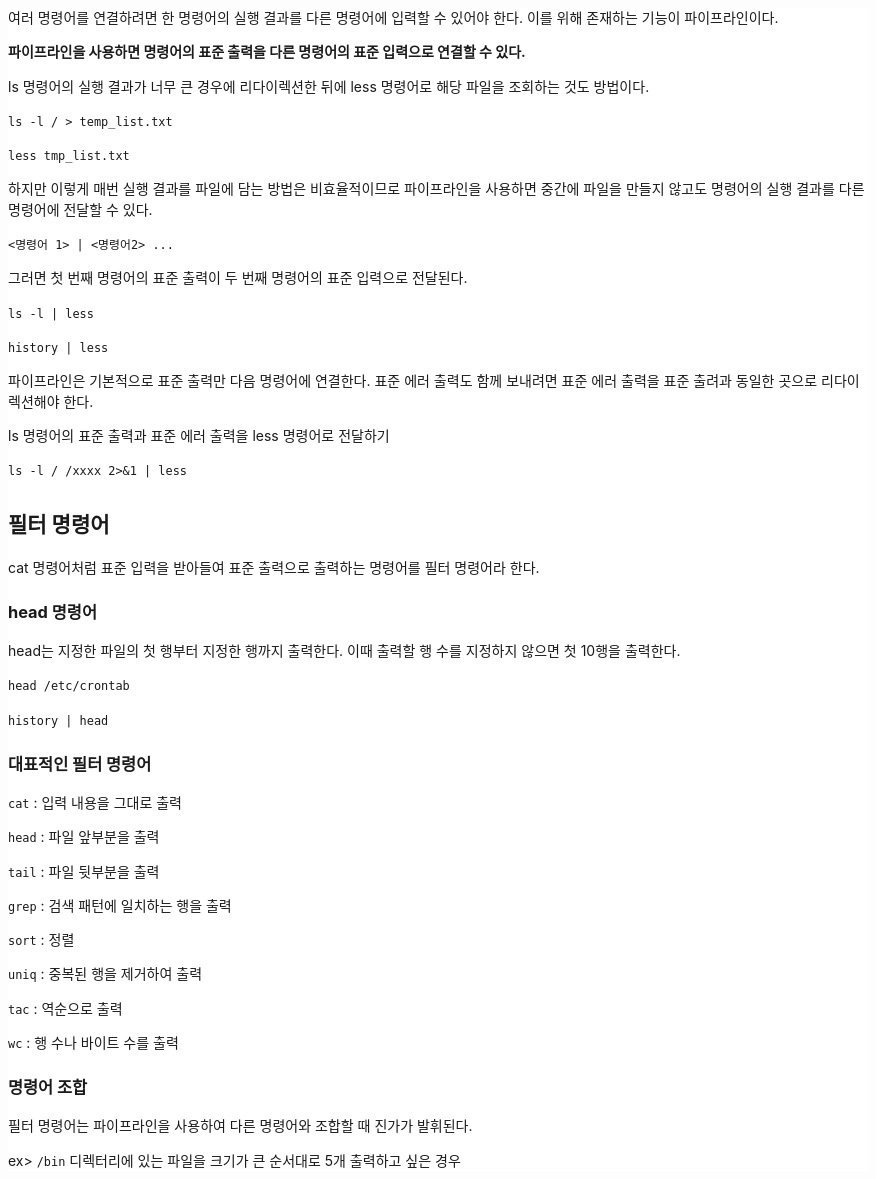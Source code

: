 여러 명령어를 연결하려면 한 명령어의 실행 결과를 다른 명령어에 입력할 수 있어야 한다. 이를 위해 존재하는 기능이 파이프라인이다. 

**파이프라인을 사용하면 명령어의 표준 출력을 다른 명령어의 표준 입력으로 연결할 수 있다.**

ls 명령어의 실행 결과가 너무 큰 경우에 리다이렉션한 뒤에 less 명령어로 해당 파일을 조회하는 것도 방법이다.

`ls -l / > temp_list.txt`

`less tmp_list.txt`

하지만 이렇게 매번 실행 결과를 파일에 담는 방법은 비효율적이므로 파이프라인을 사용하면 중간에 파일을 만들지 않고도 명령어의 실행 결과를 다른 명령어에 전달할 수 있다.

`<명령어 1> | <명령어2> ...`

그러면 첫 번째 명령어의 표준 출력이 두 번째 명령어의 표준 입력으로 전달된다. 

`ls -l | less`

`history | less`

파이프라인은 기본적으로 표준 출력만 다음 명령어에 연결한다. 표준 에러 출력도 함께 보내려면 표준 에러 출력을 표준 출려과 동일한 곳으로 리다이렉션해야 한다. 

ls 명령어의 표준 출력과 표준 에러 출력을 less 명령어로 전달하기

`ls -l / /xxxx 2>&1 | less`

## 필터 명령어

cat 명령어처럼 표준 입력을 받아들여 표준 출력으로 출력하는 명령어를 필터 명령어라 한다.

### head 명령어

head는 지정한 파일의 첫 행부터 지정한 행까지 출력한다. 이때 출력할 행 수를 지정하지 않으면 첫 10행을 출력한다. 

`head /etc/crontab`

`history | head`

### 대표적인 필터 명령어

`cat` : 입력 내용을 그대로 출력

`head` : 파일 앞부분을 출력

`tail` : 파일 뒷부분을 출력

`grep` : 검색 패턴에 일치하는 행을 출력

`sort` : 정렬

`uniq` : 중복된 행을 제거하여 출력

`tac` : 역순으로 출력

`wc` : 행 수나 바이트 수를 출력

### 명령어 조합

필터 명령어는 파이프라인을 사용하여 다른 명령어와 조합할 때 진가가 발휘된다.

ex> `/bin` 디렉터리에 있는 파일을 크기가 큰 순서대로 5개 출력하고 싶은 경우
